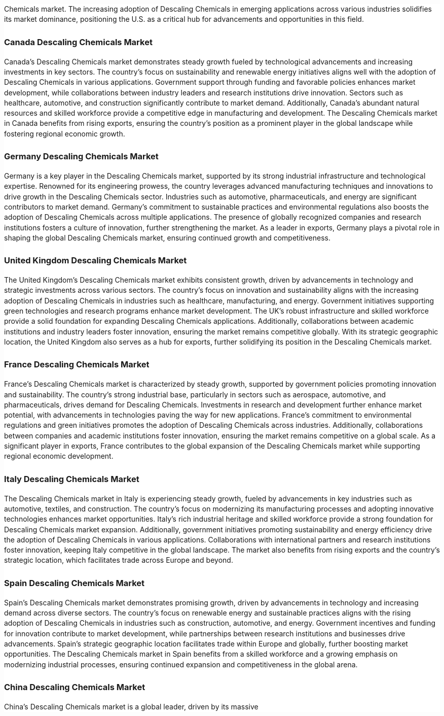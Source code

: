 Chemicals market. The increasing adoption of Descaling Chemicals in emerging applications across various industries solidifies its market dominance, positioning the U.S. as a critical hub for advancements and opportunities in this field.</p><h3>Canada Descaling Chemicals Market</h3><p>Canada&rsquo;s Descaling Chemicals market demonstrates steady growth fueled by technological advancements and increasing investments in key sectors. The country&rsquo;s focus on sustainability and renewable energy initiatives aligns well with the adoption of Descaling Chemicals in various applications. Government support through funding and favorable policies enhances market development, while collaborations between industry leaders and research institutions drive innovation. Sectors such as healthcare, automotive, and construction significantly contribute to market demand. Additionally, Canada&rsquo;s abundant natural resources and skilled workforce provide a competitive edge in manufacturing and development. The Descaling Chemicals market in Canada benefits from rising exports, ensuring the country&rsquo;s position as a prominent player in the global landscape while fostering regional economic growth.</p><h3>Germany Descaling Chemicals Market</h3><p>Germany is a key player in the Descaling Chemicals market, supported by its strong industrial infrastructure and technological expertise. Renowned for its engineering prowess, the country leverages advanced manufacturing techniques and innovations to drive growth in the Descaling Chemicals sector. Industries such as automotive, pharmaceuticals, and energy are significant contributors to market demand. Germany&rsquo;s commitment to sustainable practices and environmental regulations also boosts the adoption of Descaling Chemicals across multiple applications. The presence of globally recognized companies and research institutions fosters a culture of innovation, further strengthening the market. As a leader in exports, Germany plays a pivotal role in shaping the global Descaling Chemicals market, ensuring continued growth and competitiveness.</p><h3>United Kingdom Descaling Chemicals Market</h3><p>The United Kingdom&rsquo;s Descaling Chemicals market exhibits consistent growth, driven by advancements in technology and strategic investments across various sectors. The country&rsquo;s focus on innovation and sustainability aligns with the increasing adoption of Descaling Chemicals in industries such as healthcare, manufacturing, and energy. Government initiatives supporting green technologies and research programs enhance market development. The UK&rsquo;s robust infrastructure and skilled workforce provide a solid foundation for expanding Descaling Chemicals applications. Additionally, collaborations between academic institutions and industry leaders foster innovation, ensuring the market remains competitive globally. With its strategic geographic location, the United Kingdom also serves as a hub for exports, further solidifying its position in the Descaling Chemicals market.</p><h3>France Descaling Chemicals Market</h3><p>France&rsquo;s Descaling Chemicals market is characterized by steady growth, supported by government policies promoting innovation and sustainability. The country&rsquo;s strong industrial base, particularly in sectors such as aerospace, automotive, and pharmaceuticals, drives demand for Descaling Chemicals. Investments in research and development further enhance market potential, with advancements in technologies paving the way for new applications. France&rsquo;s commitment to environmental regulations and green initiatives promotes the adoption of Descaling Chemicals across industries. Additionally, collaborations between companies and academic institutions foster innovation, ensuring the market remains competitive on a global scale. As a significant player in exports, France contributes to the global expansion of the Descaling Chemicals market while supporting regional economic development.</p><h3>Italy Descaling Chemicals Market</h3><p>The Descaling Chemicals market in Italy is experiencing steady growth, fueled by advancements in key industries such as automotive, textiles, and construction. The country&rsquo;s focus on modernizing its manufacturing processes and adopting innovative technologies enhances market opportunities. Italy&rsquo;s rich industrial heritage and skilled workforce provide a strong foundation for Descaling Chemicals market expansion. Additionally, government initiatives promoting sustainability and energy efficiency drive the adoption of Descaling Chemicals in various applications. Collaborations with international partners and research institutions foster innovation, keeping Italy competitive in the global landscape. The market also benefits from rising exports and the country&rsquo;s strategic location, which facilitates trade across Europe and beyond.</p><h3>Spain Descaling Chemicals Market</h3><p>Spain&rsquo;s Descaling Chemicals market demonstrates promising growth, driven by advancements in technology and increasing demand across diverse sectors. The country&rsquo;s focus on renewable energy and sustainable practices aligns with the rising adoption of Descaling Chemicals in industries such as construction, automotive, and energy. Government incentives and funding for innovation contribute to market development, while partnerships between research institutions and businesses drive advancements. Spain&rsquo;s strategic geographic location facilitates trade within Europe and globally, further boosting market opportunities. The Descaling Chemicals market in Spain benefits from a skilled workforce and a growing emphasis on modernizing industrial processes, ensuring continued expansion and competitiveness in the global arena.</p><h3>China Descaling Chemicals Market</h3><p>China&rsquo;s Descaling Chemicals market is a global leader, driven by its massive